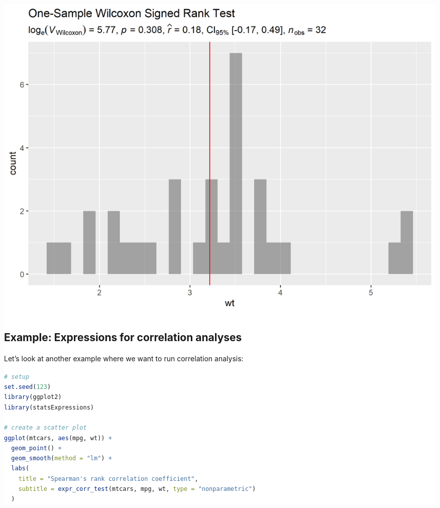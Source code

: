<img src="man/figures/README-t_one-1.png" width="100%" />

## Example: Expressions for correlation analyses

Let’s look at another example where we want to run correlation analysis:

``` r
# setup
set.seed(123)
library(ggplot2)
library(statsExpressions)

# create a scatter plot
ggplot(mtcars, aes(mpg, wt)) +
  geom_point() +
  geom_smooth(method = "lm") +
  labs(
    title = "Spearman's rank correlation coefficient",
    subtitle = expr_corr_test(mtcars, mpg, wt, type = "nonparametric")
  )
```

